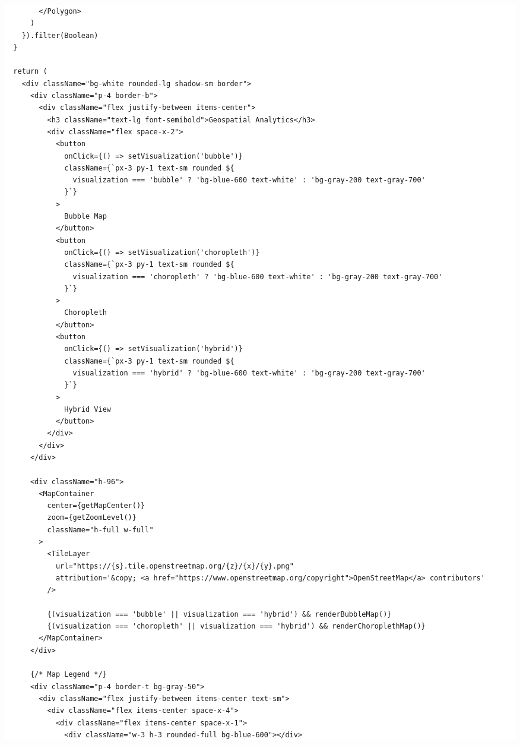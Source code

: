 ```tsx
        </Polygon>
      )
    }).filter(Boolean)
  }
  
  return (
    <div className="bg-white rounded-lg shadow-sm border">
      <div className="p-4 border-b">
        <div className="flex justify-between items-center">
          <h3 className="text-lg font-semibold">Geospatial Analytics</h3>
          <div className="flex space-x-2">
            <button
              onClick={() => setVisualization('bubble')}
              className={`px-3 py-1 text-sm rounded ${
                visualization === 'bubble' ? 'bg-blue-600 text-white' : 'bg-gray-200 text-gray-700'
              }`}
            >
              Bubble Map
            </button>
            <button
              onClick={() => setVisualization('choropleth')}
              className={`px-3 py-1 text-sm rounded ${
                visualization === 'choropleth' ? 'bg-blue-600 text-white' : 'bg-gray-200 text-gray-700'
              }`}
            >
              Choropleth
            </button>
            <button
              onClick={() => setVisualization('hybrid')}
              className={`px-3 py-1 text-sm rounded ${
                visualization === 'hybrid' ? 'bg-blue-600 text-white' : 'bg-gray-200 text-gray-700'
              }`}
            >
              Hybrid View
            </button>
          </div>
        </div>
      </div>
      
      <div className="h-96">
        <MapContainer
          center={getMapCenter()}
          zoom={getZoomLevel()}
          className="h-full w-full"
        >
          <TileLayer
            url="https://{s}.tile.openstreetmap.org/{z}/{x}/{y}.png"
            attribution='&copy; <a href="https://www.openstreetmap.org/copyright">OpenStreetMap</a> contributors'
          />
          
          {(visualization === 'bubble' || visualization === 'hybrid') && renderBubbleMap()}
          {(visualization === 'choropleth' || visualization === 'hybrid') && renderChoroplethMap()}
        </MapContainer>
      </div>
      
      {/* Map Legend */}
      <div className="p-4 border-t bg-gray-50">
        <div className="flex justify-between items-center text-sm">
          <div className="flex items-center space-x-4">
            <div className="flex items-center space-x-1">
              <div className="w-3 h-3 rounded-full bg-blue-600"></div>
```